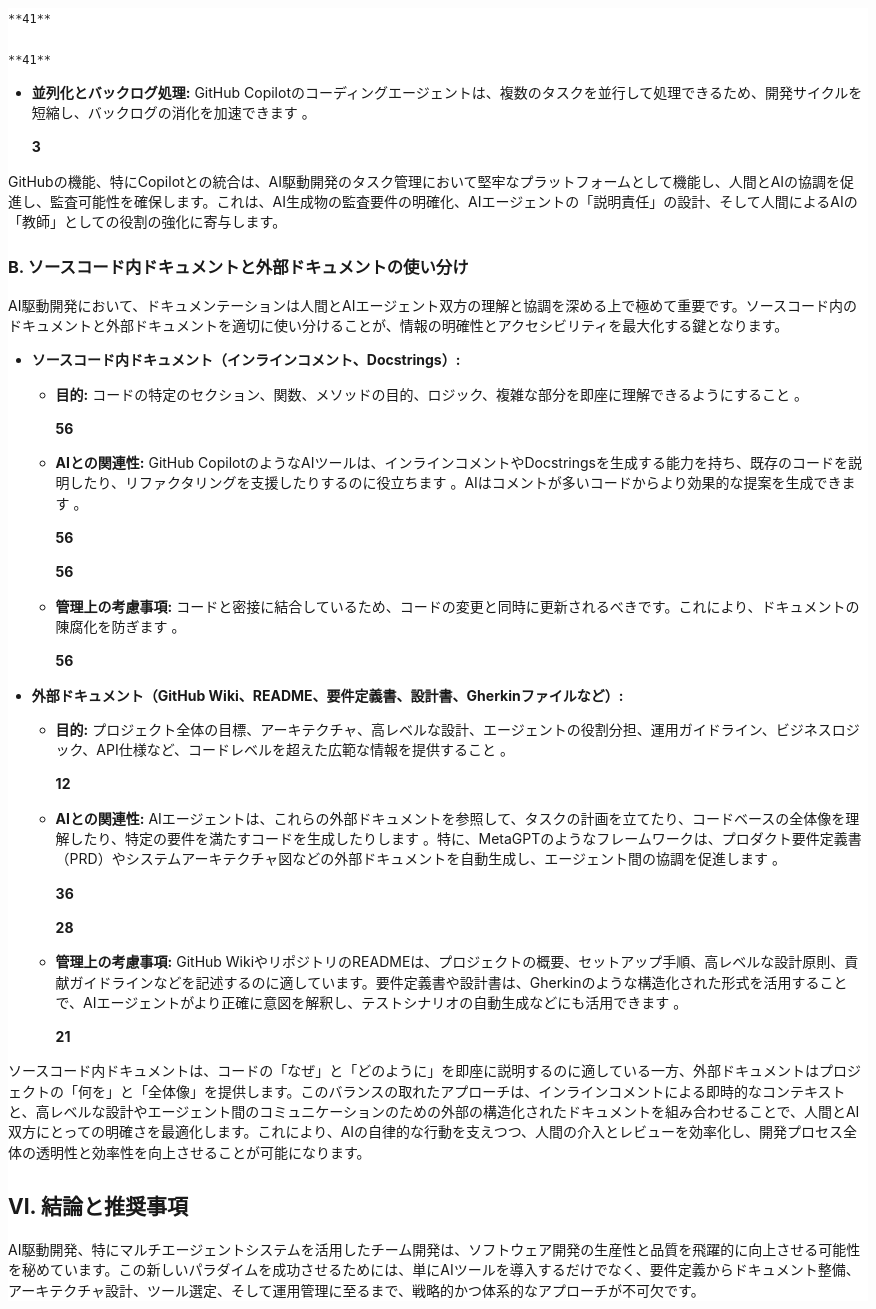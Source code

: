     **41**
    
    **41**
    
- **並列化とバックログ処理:** GitHub Copilotのコーディングエージェントは、複数のタスクを並行して処理できるため、開発サイクルを短縮し、バックログの消化を加速できます 。
    
    **3**
    

GitHubの機能、特にCopilotとの統合は、AI駆動開発のタスク管理において堅牢なプラットフォームとして機能し、人間とAIの協調を促進し、監査可能性を確保します。これは、AI生成物の監査要件の明確化、AIエージェントの「説明責任」の設計、そして人間によるAIの「教師」としての役割の強化に寄与します。

### **B. ソースコード内ドキュメントと外部ドキュメントの使い分け**

AI駆動開発において、ドキュメンテーションは人間とAIエージェント双方の理解と協調を深める上で極めて重要です。ソースコード内のドキュメントと外部ドキュメントを適切に使い分けることが、情報の明確性とアクセシビリティを最大化する鍵となります。

- **ソースコード内ドキュメント（インラインコメント、Docstrings）:**
    - **目的:** コードの特定のセクション、関数、メソッドの目的、ロジック、複雑な部分を即座に理解できるようにすること 。
        
        **56**
        
    - **AIとの関連性:** GitHub CopilotのようなAIツールは、インラインコメントやDocstringsを生成する能力を持ち、既存のコードを説明したり、リファクタリングを支援したりするのに役立ちます 。AIはコメントが多いコードからより効果的な提案を生成できます 。
        
        **56**
        
        **56**
        
    - **管理上の考慮事項:** コードと密接に結合しているため、コードの変更と同時に更新されるべきです。これにより、ドキュメントの陳腐化を防ぎます 。
        
        **56**
        
- **外部ドキュメント（GitHub Wiki、README、要件定義書、設計書、Gherkinファイルなど）:**
    - **目的:** プロジェクト全体の目標、アーキテクチャ、高レベルな設計、エージェントの役割分担、運用ガイドライン、ビジネスロジック、API仕様など、コードレベルを超えた広範な情報を提供すること 。
        
        **12**
        
    - **AIとの関連性:** AIエージェントは、これらの外部ドキュメントを参照して、タスクの計画を立てたり、コードベースの全体像を理解したり、特定の要件を満たすコードを生成したりします 。特に、MetaGPTのようなフレームワークは、プロダクト要件定義書（PRD）やシステムアーキテクチャ図などの外部ドキュメントを自動生成し、エージェント間の協調を促進します 。
        
        **36**
        
        **28**
        
    - **管理上の考慮事項:** GitHub WikiやリポジトリのREADMEは、プロジェクトの概要、セットアップ手順、高レベルな設計原則、貢献ガイドラインなどを記述するのに適しています。要件定義書や設計書は、Gherkinのような構造化された形式を活用することで、AIエージェントがより正確に意図を解釈し、テストシナリオの自動生成などにも活用できます 。
        
        **21**
        

ソースコード内ドキュメントは、コードの「なぜ」と「どのように」を即座に説明するのに適している一方、外部ドキュメントはプロジェクトの「何を」と「全体像」を提供します。このバランスの取れたアプローチは、インラインコメントによる即時的なコンテキストと、高レベルな設計やエージェント間のコミュニケーションのための外部の構造化されたドキュメントを組み合わせることで、人間とAI双方にとっての明確さを最適化します。これにより、AIの自律的な行動を支えつつ、人間の介入とレビューを効率化し、開発プロセス全体の透明性と効率性を向上させることが可能になります。

## **VI. 結論と推奨事項**

AI駆動開発、特にマルチエージェントシステムを活用したチーム開発は、ソフトウェア開発の生産性と品質を飛躍的に向上させる可能性を秘めています。この新しいパラダイムを成功させるためには、単にAIツールを導入するだけでなく、要件定義からドキュメント整備、アーキテクチャ設計、ツール選定、そして運用管理に至るまで、戦略的かつ体系的なアプローチが不可欠です。
